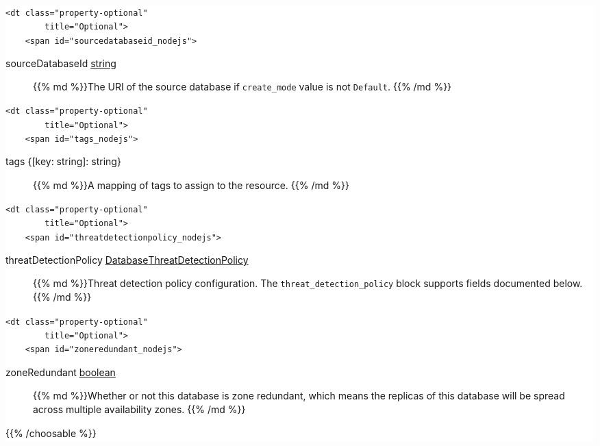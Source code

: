     <dt class="property-optional"
            title="Optional">
        <span id="sourcedatabaseid_nodejs">
<a href="#sourcedatabaseid_nodejs" style="color: inherit; text-decoration: inherit;">source<wbr>Database<wbr>Id</a>
</span> 
        <span class="property-indicator"></span>
        <span class="property-type"><a href="https://developer.mozilla.org/en-US/docs/Web/JavaScript/Reference/Global_Objects/string">string</a></span>
    </dt>
    <dd>{{% md %}}The URI of the source database if `create_mode` value is not `Default`.
{{% /md %}}</dd>

    <dt class="property-optional"
            title="Optional">
        <span id="tags_nodejs">
<a href="#tags_nodejs" style="color: inherit; text-decoration: inherit;">tags</a>
</span> 
        <span class="property-indicator"></span>
        <span class="property-type">{[key: string]: string}</span>
    </dt>
    <dd>{{% md %}}A mapping of tags to assign to the resource.
{{% /md %}}</dd>

    <dt class="property-optional"
            title="Optional">
        <span id="threatdetectionpolicy_nodejs">
<a href="#threatdetectionpolicy_nodejs" style="color: inherit; text-decoration: inherit;">threat<wbr>Detection<wbr>Policy</a>
</span> 
        <span class="property-indicator"></span>
        <span class="property-type"><a href="#databasethreatdetectionpolicy">Database<wbr>Threat<wbr>Detection<wbr>Policy</a></span>
    </dt>
    <dd>{{% md %}}Threat detection policy configuration. The `threat_detection_policy` block supports fields documented below.
{{% /md %}}</dd>

    <dt class="property-optional"
            title="Optional">
        <span id="zoneredundant_nodejs">
<a href="#zoneredundant_nodejs" style="color: inherit; text-decoration: inherit;">zone<wbr>Redundant</a>
</span> 
        <span class="property-indicator"></span>
        <span class="property-type"><a href="https://developer.mozilla.org/en-US/docs/Web/JavaScript/Reference/Global_Objects/boolean">boolean</a></span>
    </dt>
    <dd>{{% md %}}Whether or not this database is zone redundant, which means the replicas of this database will be spread across multiple availability zones.
{{% /md %}}</dd>

</dl>
{{% /choosable %}}
